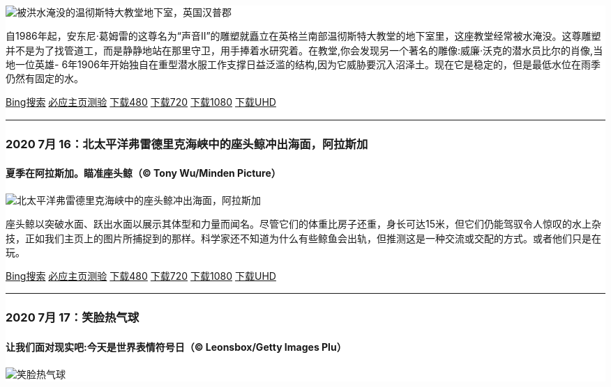 ![被洪水淹没的温彻斯特大教堂地下室，英国汉普郡](https://cn.bing.com/th?id=OHR.WinchesterCrypt_ZH-CN1683778044_800x480.jpg&rf=LaDigue_800x480.jpg "被洪水淹没的温彻斯特大教堂地下室，英国汉普郡")

自1986年起，安东尼·葛姆雷的这尊名为“声音II”的雕塑就矗立在英格兰南部温彻斯特大教堂的地下室里，这座教堂经常被水淹没。这尊雕塑并不是为了找管道工，而是静静地站在那里守卫，用手捧着水研究着。在教堂,你会发现另一个著名的雕像:威廉·沃克的潜水员比尔的肖像,当地一位英雄- 6年1906年开始独自在重型潜水服工作支撑日益泛滥的结构,因为它威胁要沉入沼泽土。现在它是稳定的，但是最低水位在雨季仍然有固定的水。



[Bing搜索](https://cn.bing.com/search?q=%E6%98%AF%E8%B0%81%E8%AE%A9%E6%B5%B4%E7%BC%B8%E4%B8%80%E7%9B%B4%E5%BC%80%E7%9D%80%3F&form=hpcapt&filters=HpDate:"20200714_1600" "必应今日图片 2020 7月 15")
[必应主页测验](https://cn.bing.comsearch?q=Bing+homepage+quiz&filters=WQOskey:"HPQuiz_20200715_WinchesterCrypt"&FORM=HPQUIZ "必应主页测验 2020 7月 15")
[下载480](https://cn.bing.com/th?id=OHR.WinchesterCrypt_ZH-CN1683778044_800x480.jpg&rf=LaDigue_800x480.jpg "是谁让浴缸一直开着?")
[下载720](https://cn.bing.com/th?id=OHR.WinchesterCrypt_ZH-CN1683778044_1024x768.jpg&rf=LaDigue_1024x768.jpg "是谁让浴缸一直开着?")
[下载1080](https://cn.bing.com/th?id=OHR.WinchesterCrypt_ZH-CN1683778044_1920x1080.jpg&rf=LaDigue_1920x1080.jpg "是谁让浴缸一直开着?")
[下载UHD](https://cn.bing.com/th?id=OHR.WinchesterCrypt_ZH-CN1683778044_UHD.jpg&rf=LaDigue_UHD.jpg "是谁让浴缸一直开着?")

---
### 2020 7月 16：北太平洋弗雷德里克海峡中的座头鲸冲出海面，阿拉斯加
#### 夏季在阿拉斯加。瞄准座头鲸（© Tony Wu/Minden Picture）

![北太平洋弗雷德里克海峡中的座头鲸冲出海面，阿拉斯加](https://cn.bing.com/th?id=OHR.FrederickSound_ZH-CN1838908749_800x480.jpg&rf=LaDigue_800x480.jpg "北太平洋弗雷德里克海峡中的座头鲸冲出海面，阿拉斯加")

座头鲸以突破水面、跃出水面以展示其体型和力量而闻名。尽管它们的体重比房子还重，身长可达15米，但它们仍能驾驭令人惊叹的水上杂技，正如我们主页上的图片所捕捉到的那样。科学家还不知道为什么有些鲸鱼会出轨，但推测这是一种交流或交配的方式。或者他们只是在玩。



[Bing搜索](https://cn.bing.com/search?q=%E5%A4%8F%E5%AD%A3%E5%9C%A8%E9%98%BF%E6%8B%89%E6%96%AF%E5%8A%A0%E3%80%82%E7%9E%84%E5%87%86%E5%BA%A7%E5%A4%B4%E9%B2%B8&form=hpcapt&filters=HpDate:"20200715_1600" "必应今日图片 2020 7月 16")
[必应主页测验](https://cn.bing.comsearch?q=Bing+homepage+quiz&filters=WQOskey:"HPQuiz_20200716_FrederickSound"&FORM=HPQUIZ "必应主页测验 2020 7月 16")
[下载480](https://cn.bing.com/th?id=OHR.FrederickSound_ZH-CN1838908749_800x480.jpg&rf=LaDigue_800x480.jpg "夏季在阿拉斯加。瞄准座头鲸")
[下载720](https://cn.bing.com/th?id=OHR.FrederickSound_ZH-CN1838908749_1024x768.jpg&rf=LaDigue_1024x768.jpg "夏季在阿拉斯加。瞄准座头鲸")
[下载1080](https://cn.bing.com/th?id=OHR.FrederickSound_ZH-CN1838908749_1920x1080.jpg&rf=LaDigue_1920x1080.jpg "夏季在阿拉斯加。瞄准座头鲸")
[下载UHD](https://cn.bing.com/th?id=OHR.FrederickSound_ZH-CN1838908749_UHD.jpg&rf=LaDigue_UHD.jpg "夏季在阿拉斯加。瞄准座头鲸")

---
### 2020 7月 17：笑脸热气球
#### 让我们面对现实吧:今天是世界表情符号日（© Leonsbox/Getty Images Plu）

![笑脸热气球](https://cn.bing.com/th?id=OHR.HappyBalloon_ZH-CN0324866466_800x480.jpg&rf=LaDigue_800x480.jpg "笑脸热气球")
